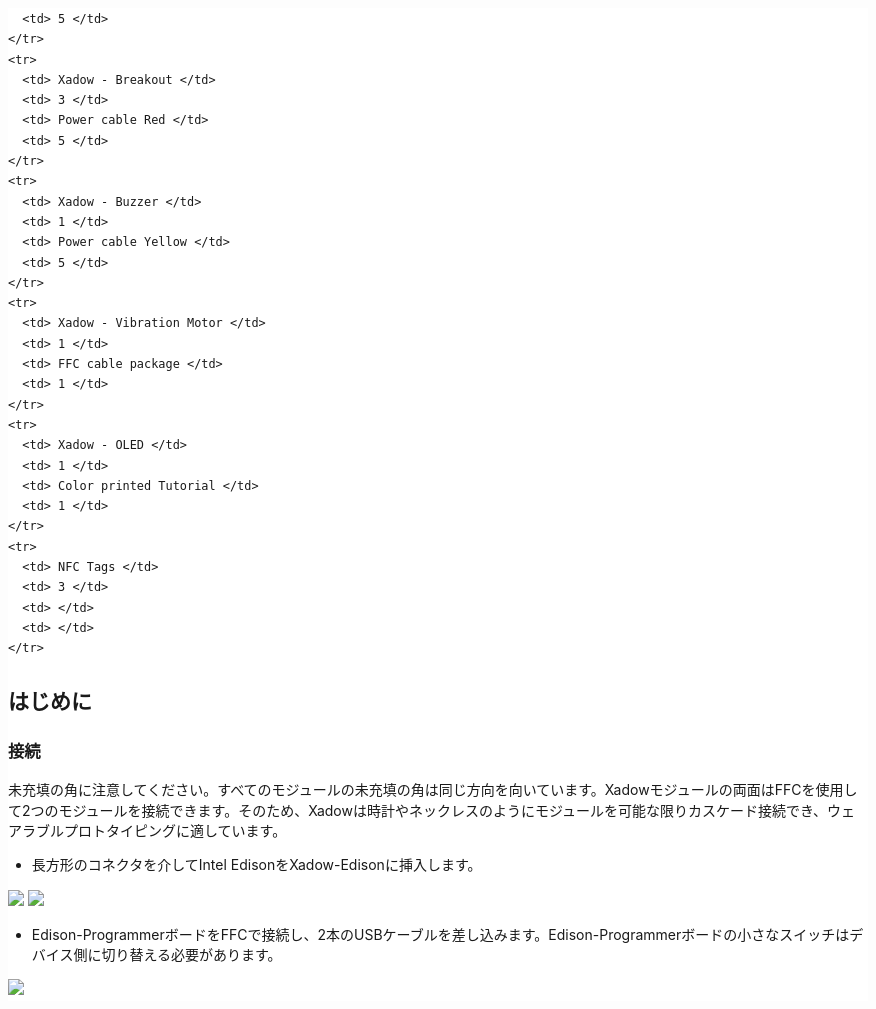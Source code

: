       <td> 5 </td>
    </tr>
    <tr>
      <td> Xadow - Breakout </td>
      <td> 3 </td>
      <td> Power cable Red </td>
      <td> 5 </td>
    </tr>
    <tr>
      <td> Xadow - Buzzer </td>
      <td> 1 </td>
      <td> Power cable Yellow </td>
      <td> 5 </td>
    </tr>
    <tr>
      <td> Xadow - Vibration Motor </td>
      <td> 1 </td>
      <td> FFC cable package </td>
      <td> 1 </td>
    </tr>
    <tr>
      <td> Xadow - OLED </td>
      <td> 1 </td>
      <td> Color printed Tutorial </td>
      <td> 1 </td>
    </tr>
    <tr>
      <td> NFC Tags </td>
      <td> 3 </td>
      <td> </td>
      <td> </td>
    </tr>
  </tbody>
</table>

## はじめに

### 接続

未充填の角に注意してください。すべてのモジュールの未充填の角は同じ方向を向いています。Xadowモジュールの両面はFFCを使用して2つのモジュールを接続できます。そのため、Xadowは時計やネックレスのようにモジュールを可能な限りカスケード接続でき、ウェアラブルプロトタイピングに適しています。

- 長方形のコネクタを介してIntel EdisonをXadow-Edisonに挿入します。

![](https://files.seeedstudio.com/wiki/Xadow_Wearable_Kit_For_Edison/img/Xadow_Wearable_Kit_For_Edison03.png)
![](https://files.seeedstudio.com/wiki/Xadow_Wearable_Kit_For_Edison/img/Xadow_Wearable_Kit_For_Edison08.png)

- Edison-ProgrammerボードをFFCで接続し、2本のUSBケーブルを差し込みます。Edison-Programmerボードの小さなスイッチはデバイス側に切り替える必要があります。

![](https://files.seeedstudio.com/wiki/Xadow_Wearable_Kit_For_Edison/img/Xadow_Wearable_Kit_For_Edison04.png)

